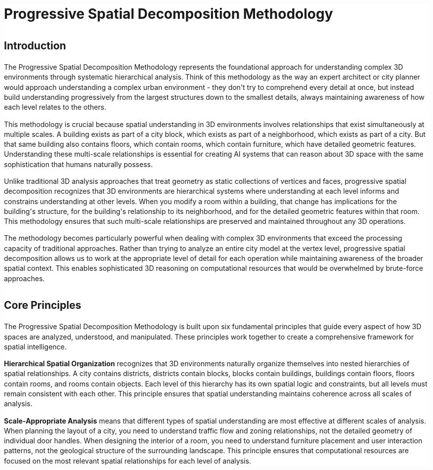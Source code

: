 # Progressive Spatial Decomposition Methodology

## Introduction

The Progressive Spatial Decomposition Methodology represents the foundational approach for understanding complex 3D environments through systematic hierarchical analysis. Think of this methodology as the way an expert architect or city planner would approach understanding a complex urban environment - they don't try to comprehend every detail at once, but instead build understanding progressively from the largest structures down to the smallest details, always maintaining awareness of how each level relates to the others.

This methodology is crucial because spatial understanding in 3D environments involves relationships that exist simultaneously at multiple scales. A building exists as part of a city block, which exists as part of a neighborhood, which exists as part of a city. But that same building also contains floors, which contain rooms, which contain furniture, which have detailed geometric features. Understanding these multi-scale relationships is essential for creating AI systems that can reason about 3D space with the same sophistication that humans naturally possess.

Unlike traditional 3D analysis approaches that treat geometry as static collections of vertices and faces, progressive spatial decomposition recognizes that 3D environments are hierarchical systems where understanding at each level informs and constrains understanding at other levels. When you modify a room within a building, that change has implications for the building's structure, for the building's relationship to its neighborhood, and for the detailed geometric features within that room. This methodology ensures that such multi-scale relationships are preserved and maintained throughout any 3D operations.

The methodology becomes particularly powerful when dealing with complex 3D environments that exceed the processing capacity of traditional approaches. Rather than trying to analyze an entire city model at the vertex level, progressive spatial decomposition allows us to work at the appropriate level of detail for each operation while maintaining awareness of the broader spatial context. This enables sophisticated 3D reasoning on computational resources that would be overwhelmed by brute-force approaches.

## Core Principles

The Progressive Spatial Decomposition Methodology is built upon six fundamental principles that guide every aspect of how 3D spaces are analyzed, understood, and manipulated. These principles work together to create a comprehensive framework for spatial intelligence.

**Hierarchical Spatial Organization** recognizes that 3D environments naturally organize themselves into nested hierarchies of spatial relationships. A city contains districts, districts contain blocks, blocks contain buildings, buildings contain floors, floors contain rooms, and rooms contain objects. Each level of this hierarchy has its own spatial logic and constraints, but all levels must remain consistent with each other. This principle ensures that spatial understanding maintains coherence across all scales of analysis.

**Scale-Appropriate Analysis** means that different types of spatial understanding are most effective at different scales of analysis. When planning the layout of a city, you need to understand traffic flow and zoning relationships, not the detailed geometry of individual door handles. When designing the interior of a room, you need to understand furniture placement and user interaction patterns, not the geological structure of the surrounding landscape. This principle ensures that computational resources are focused on the most relevant spatial relationships for each level of analysis.
